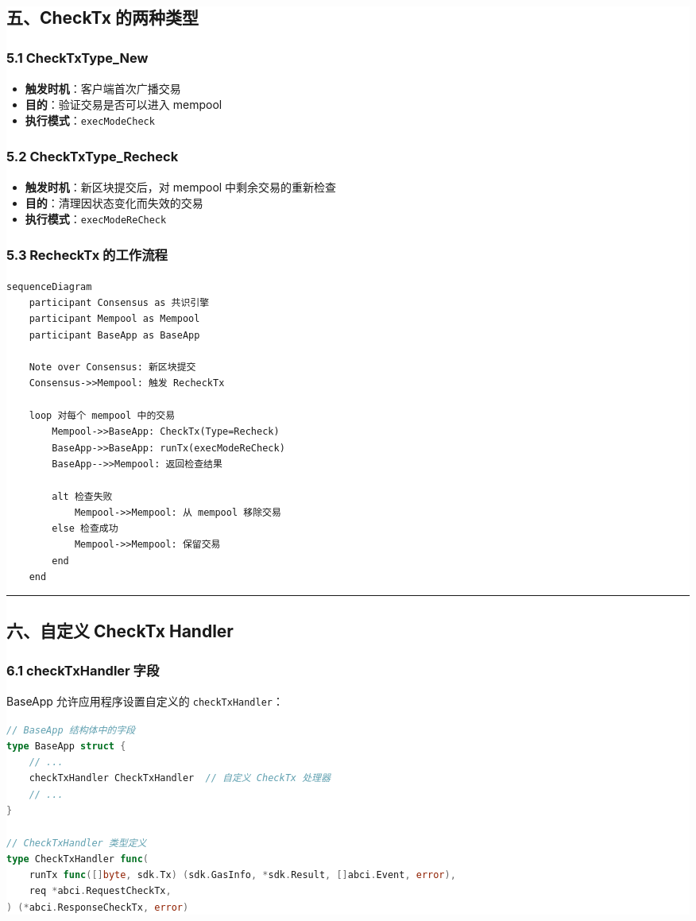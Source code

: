## 五、CheckTx 的两种类型

### 5.1 CheckTxType_New

- **触发时机**：客户端首次广播交易
- **目的**：验证交易是否可以进入 mempool
- **执行模式**：`execModeCheck`

### 5.2 CheckTxType_Recheck

- **触发时机**：新区块提交后，对 mempool 中剩余交易的重新检查
- **目的**：清理因状态变化而失效的交易
- **执行模式**：`execModeReCheck`

### 5.3 RecheckTx 的工作流程

```mermaid
sequenceDiagram
    participant Consensus as 共识引擎
    participant Mempool as Mempool
    participant BaseApp as BaseApp

    Note over Consensus: 新区块提交
    Consensus->>Mempool: 触发 RecheckTx
    
    loop 对每个 mempool 中的交易
        Mempool->>BaseApp: CheckTx(Type=Recheck)
        BaseApp->>BaseApp: runTx(execModeReCheck)
        BaseApp-->>Mempool: 返回检查结果
        
        alt 检查失败
            Mempool->>Mempool: 从 mempool 移除交易
        else 检查成功
            Mempool->>Mempool: 保留交易
        end
    end
```

---

## 六、自定义 CheckTx Handler

### 6.1 checkTxHandler 字段

BaseApp 允许应用程序设置自定义的 `checkTxHandler`：

```go
// BaseApp 结构体中的字段
type BaseApp struct {
    // ...
    checkTxHandler CheckTxHandler  // 自定义 CheckTx 处理器
    // ...
}

// CheckTxHandler 类型定义
type CheckTxHandler func(
    runTx func([]byte, sdk.Tx) (sdk.GasInfo, *sdk.Result, []abci.Event, error),
    req *abci.RequestCheckTx,
) (*abci.ResponseCheckTx, error)
```
